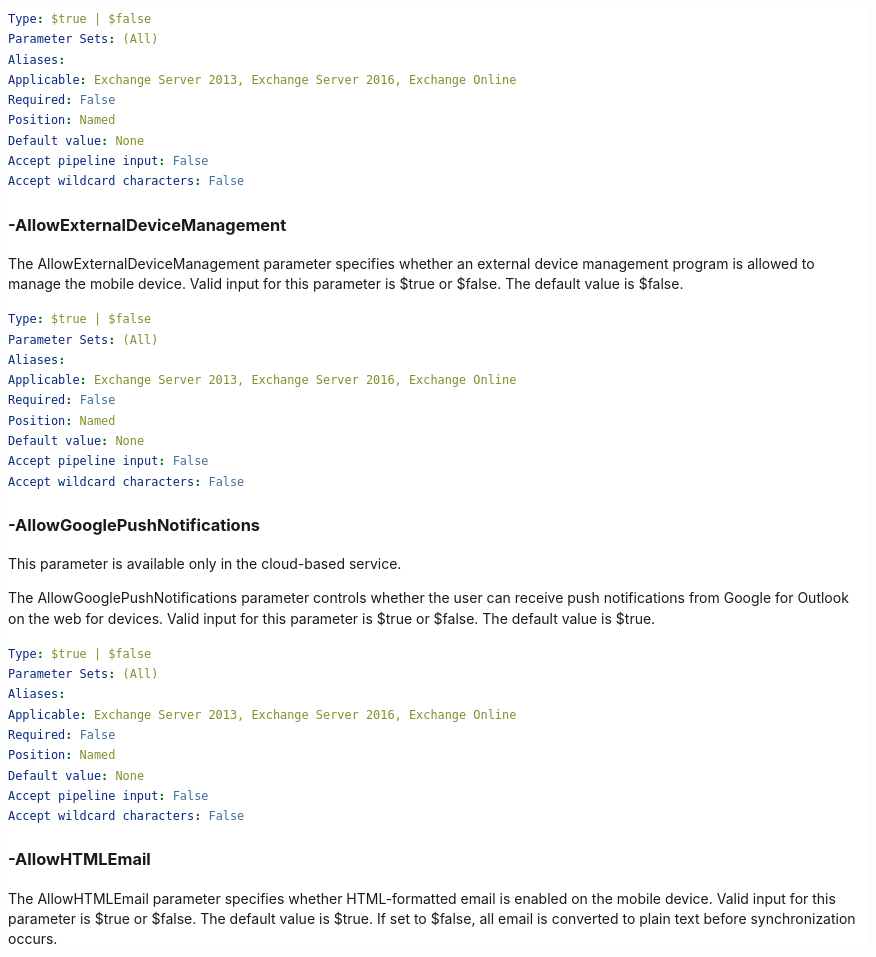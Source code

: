 ```yaml
Type: $true | $false
Parameter Sets: (All)
Aliases:
Applicable: Exchange Server 2013, Exchange Server 2016, Exchange Online
Required: False
Position: Named
Default value: None
Accept pipeline input: False
Accept wildcard characters: False
```

### -AllowExternalDeviceManagement
The AllowExternalDeviceManagement parameter specifies whether an external device management program is allowed to manage the mobile device. Valid input for this parameter is $true or $false. The default value is $false.

```yaml
Type: $true | $false
Parameter Sets: (All)
Aliases:
Applicable: Exchange Server 2013, Exchange Server 2016, Exchange Online
Required: False
Position: Named
Default value: None
Accept pipeline input: False
Accept wildcard characters: False
```

### -AllowGooglePushNotifications
This parameter is available only in the cloud-based service.

The AllowGooglePushNotifications parameter controls whether the user can receive push notifications from Google for Outlook on the web for devices. Valid input for this parameter is $true or $false. The default value is $true.

```yaml
Type: $true | $false
Parameter Sets: (All)
Aliases:
Applicable: Exchange Server 2013, Exchange Server 2016, Exchange Online
Required: False
Position: Named
Default value: None
Accept pipeline input: False
Accept wildcard characters: False
```

### -AllowHTMLEmail
The AllowHTMLEmail parameter specifies whether HTML-formatted email is enabled on the mobile device. Valid input for this parameter is $true or $false. The default value is $true. If set to $false, all email is converted to plain text before synchronization occurs.
